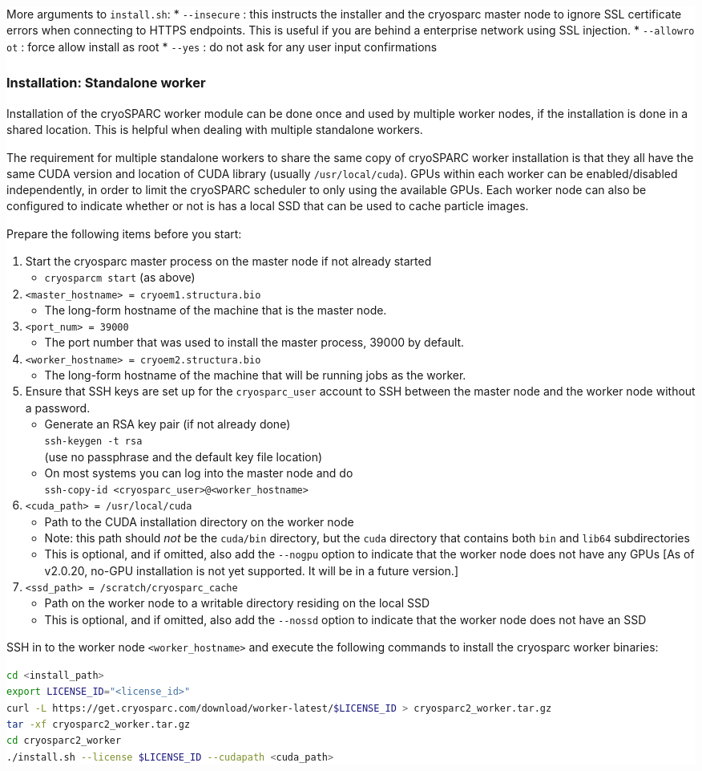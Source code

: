 More arguments to `install.sh`:
    * `--insecure` : this instructs the installer and the cryosparc master node to ignore SSL certificate errors when connecting to HTTPS endpoints. This is useful if you are behind a enterprise network using SSL injection.
    * `--allowroot` : force allow install as root
    * `--yes` : do not ask for any user input confirmations


### Installation: Standalone worker

Installation of the cryoSPARC worker module can be done once and used by multiple worker nodes, if the installation is done in a shared location. This is helpful when dealing with multiple standalone workers. 

The requirement for multiple standalone workers to share the same copy of cryoSPARC worker installation is that they all have the same CUDA version and location of CUDA library (usually `/usr/local/cuda`). GPUs within each worker can be enabled/disabled independently, in order to limit the cryoSPARC scheduler to only using the available GPUs. Each worker node can also be configured to indicate whether or not is has a local SSD that can be used to cache particle images.

Prepare the following items before you start:

1. Start the cryosparc master process on the master node if not already started
    * `cryosparcm start` (as above)
1. `<master_hostname> = cryoem1.structura.bio`
    * The long-form hostname of the machine that is the master node.
1. `<port_num> = 39000`
    * The port number that was used to install the master process, 39000 by default.
1. `<worker_hostname> = cryoem2.structura.bio`
    * The long-form hostname of the machine that will be running jobs as the worker.
2. Ensure that SSH keys are set up for the `cryosparc_user` account to SSH between the master node and the worker node without a password.
    * Generate an RSA key pair (if not already done)  
    `ssh-keygen -t rsa`  
    (use no passphrase and the default key file location)
    * On most systems you can log into the master node and do  
    `ssh-copy-id <cryosparc_user>@<worker_hostname>`  
3. `<cuda_path> = /usr/local/cuda`
    * Path to the CUDA installation directory on the worker node
    * Note: this path should *not* be the `cuda/bin` directory, but the `cuda` directory that contains both `bin` and `lib64` subdirectories
    * This is optional, and if omitted, also add the `--nogpu` option to indicate that the worker node does not have any GPUs [As of v2.0.20, no-GPU installation is not yet supported. It will be in a future version.]
3. `<ssd_path> = /scratch/cryosparc_cache`
    * Path on the worker node to a writable directory residing on the local SSD
    * This is optional, and if omitted, also add the `--nossd` option to indicate that the worker node does not have an SSD

SSH in to the worker node `<worker_hostname>` and execute the following commands to install the cryosparc worker binaries:

```bash
cd <install_path>
export LICENSE_ID="<license_id>"
curl -L https://get.cryosparc.com/download/worker-latest/$LICENSE_ID > cryosparc2_worker.tar.gz
tar -xf cryosparc2_worker.tar.gz
cd cryosparc2_worker
./install.sh --license $LICENSE_ID --cudapath <cuda_path>
```
